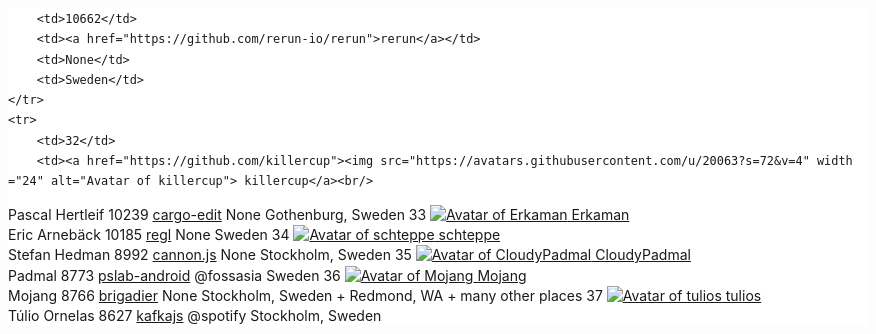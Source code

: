 		<td>10662</td>
		<td><a href="https://github.com/rerun-io/rerun">rerun</a></td>
		<td>None</td>
		<td>Sweden</td>
	</tr>
	<tr>
		<td>32</td>
		<td><a href="https://github.com/killercup"><img src="https://avatars.githubusercontent.com/u/20063?s=72&v=4" width="24" alt="Avatar of killercup"> killercup</a><br/>
Pascal Hertleif</td>
		<td>10239</td>
		<td><a href="https://github.com/killercup/cargo-edit">cargo-edit</a></td>
		<td>None</td>
		<td>Gothenburg, Sweden</td>
	</tr>
	<tr>
		<td>33</td>
		<td><a href="https://github.com/Erkaman"><img src="https://avatars.githubusercontent.com/u/602313?s=72&u=795a38b3d02b1513b232b3b247a21208a721fdbc&v=4" width="24" alt="Avatar of Erkaman"> Erkaman</a><br/>
Eric Arnebäck</td>
		<td>10185</td>
		<td><a href="https://github.com/regl-project/regl">regl</a></td>
		<td>None</td>
		<td>Sweden</td>
	</tr>
	<tr>
		<td>34</td>
		<td><a href="https://github.com/schteppe"><img src="https://avatars.githubusercontent.com/u/1063152?s=72&v=4" width="24" alt="Avatar of schteppe"> schteppe</a><br/>
Stefan Hedman</td>
		<td>8992</td>
		<td><a href="https://github.com/schteppe/cannon.js">cannon.js</a></td>
		<td>None</td>
		<td>Stockholm, Sweden</td>
	</tr>
	<tr>
		<td>35</td>
		<td><a href="https://github.com/CloudyPadmal"><img src="https://avatars.githubusercontent.com/u/14261304?s=72&u=37438002975e3eaab00007447cf31345ac4bf1d3&v=4" width="24" alt="Avatar of CloudyPadmal"> CloudyPadmal</a><br/>
Padmal</td>
		<td>8773</td>
		<td><a href="https://github.com/fossasia/pslab-android">pslab-android</a></td>
		<td>@fossasia </td>
		<td>Sweden</td>
	</tr>
	<tr>
		<td>36</td>
		<td><a href="https://github.com/Mojang"><img src="https://avatars.githubusercontent.com/u/1162641?s=72&v=4" width="24" alt="Avatar of Mojang"> Mojang</a><br/>
Mojang</td>
		<td>8766</td>
		<td><a href="https://github.com/Mojang/brigadier">brigadier</a></td>
		<td>None</td>
		<td>Stockholm, Sweden + Redmond, WA + many other places</td>
	</tr>
	<tr>
		<td>37</td>
		<td><a href="https://github.com/tulios"><img src="https://avatars.githubusercontent.com/u/33231?s=72&u=d37ed5316e38f552866d7598addb4f36049e2ec9&v=4" width="24" alt="Avatar of tulios"> tulios</a><br/>
Túlio Ornelas</td>
		<td>8627</td>
		<td><a href="https://github.com/tulios/kafkajs">kafkajs</a></td>
		<td>@spotify</td>
		<td>Stockholm, Sweden</td>
	</tr>
	<tr>